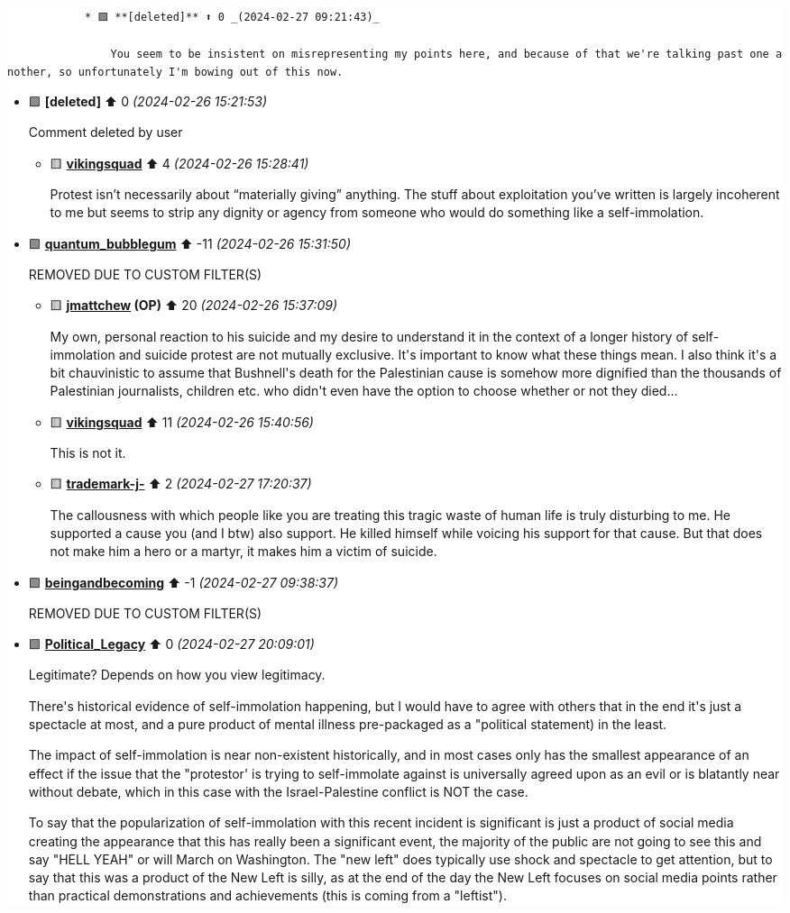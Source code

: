 				* 🟪 **[deleted]** ⬆️ 0 _(2024-02-27 09:21:43)_

					You seem to be insistent on misrepresenting my points here, and because of that we're talking past one another, so unfortunately I'm bowing out of this now.

* 🟩 **[deleted]** ⬆️ 0 _(2024-02-26 15:21:53)_

	Comment deleted by user

	* 🟨 **[vikingsquad](https://www.reddit.com/user/vikingsquad)** ⬆️ 4 _(2024-02-26 15:28:41)_

		Protest isn’t necessarily about “materially giving” anything. The stuff about exploitation you’ve written is largely incoherent to me but seems to strip any dignity or agency from someone who would do something like a self-immolation.

* 🟩 **[quantum_bubblegum](https://www.reddit.com/user/quantum_bubblegum)** ⬆️ -11 _(2024-02-26 15:31:50)_

	REMOVED DUE TO CUSTOM FILTER(S)

	* 🟨 **[jmattchew](https://www.reddit.com/user/jmattchew) (OP)** ⬆️ 20 _(2024-02-26 15:37:09)_

		My own, personal reaction to his suicide and my desire to understand it in the context of a longer history of self-immolation and suicide protest are not mutually exclusive. It's important to know what these things mean. I also think it's a bit chauvinistic to assume that Bushnell's death for the Palestinian cause is somehow more dignified than the thousands of Palestinian journalists, children etc. who didn't even have the option to choose whether or not they died...

	* 🟨 **[vikingsquad](https://www.reddit.com/user/vikingsquad)** ⬆️ 11 _(2024-02-26 15:40:56)_

		This is not it.

	* 🟨 **[trademark-j-](https://www.reddit.com/user/trademark-j-)** ⬆️ 2 _(2024-02-27 17:20:37)_

		The callousness with which people like you are treating this tragic waste of human life is truly disturbing to me. He supported a cause you (and I btw) also support. He killed himself while voicing his support for that cause. But that does not make him a hero or a martyr, it makes him a victim of suicide.

* 🟩 **[beingandbecoming](https://www.reddit.com/user/beingandbecoming)** ⬆️ -1 _(2024-02-27 09:38:37)_

	REMOVED DUE TO CUSTOM FILTER(S)

* 🟩 **[Political_Legacy](https://www.reddit.com/user/Political_Legacy)** ⬆️ 0 _(2024-02-27 20:09:01)_

	Legitimate? Depends on how you view legitimacy.

	There's historical evidence of self-immolation happening, but I would have to agree with others that in the end it's just a spectacle at most, and a pure product of mental illness pre-packaged as a "political statement) in the least.

	The impact of self-immolation is near non-existent historically, and in most cases only has the smallest appearance of an effect if the issue that the "protestor' is trying to self-immolate against is universally agreed upon as an evil or is blatantly near without debate, which in this case with the Israel-Palestine conflict is NOT the case.

	To say that the popularization of self-immolation with this recent incident is significant is just a product of social media creating the appearance that this has really been a significant event, the majority of the public are not going to see this and say "HELL YEAH" or will March on Washington. The "new left" does typically use shock and spectacle to get attention, but to say that this was a product of the New Left is silly, as at the end of the day the New Left focuses on social media points rather than practical demonstrations and achievements (this is coming from a "leftist").

